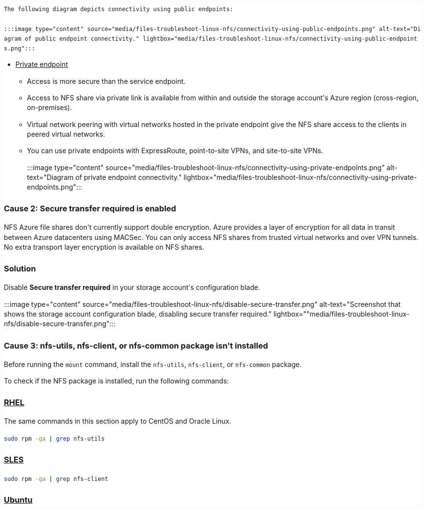     The following diagram depicts connectivity using public endpoints:

    :::image type="content" source="media/files-troubleshoot-linux-nfs/connectivity-using-public-endpoints.png" alt-text="Diagram of public endpoint connectivity." lightbox="media/files-troubleshoot-linux-nfs/connectivity-using-public-endpoints.png":::

- [Private endpoint](/azure/storage/files/storage-files-networking-endpoints#create-a-private-endpoint)
  - Access is more secure than the service endpoint.
  - Access to NFS share via private link is available from within and outside the storage account's Azure region (cross-region, on-premises).
  - Virtual network peering with virtual networks hosted in the private endpoint give the NFS share access to the clients in peered virtual networks.
  - You can use private endpoints with ExpressRoute, point-to-site VPNs, and site-to-site VPNs.

    :::image type="content" source="media/files-troubleshoot-linux-nfs/connectivity-using-private-endpoints.png" alt-text="Diagram of private endpoint connectivity." lightbox="media/files-troubleshoot-linux-nfs/connectivity-using-private-endpoints.png":::

### Cause 2: Secure transfer required is enabled

NFS Azure file shares don't currently support double encryption. Azure provides a layer of encryption for all data in transit between Azure datacenters using MACSec. You can only access NFS shares from trusted virtual networks and over VPN tunnels. No extra transport layer encryption is available on NFS shares.

### Solution

Disable **Secure transfer required** in your storage account's configuration blade.

:::image type="content" source="media/files-troubleshoot-linux-nfs/disable-secure-transfer.png" alt-text="Screenshot that shows the storage account configuration blade, disabling secure transfer required." lightbox=""media/files-troubleshoot-linux-nfs/disable-secure-transfer.png":::

### Cause 3: nfs-utils, nfs-client, or nfs-common package isn't installed

Before running the `mount` command, install the `nfs-utils`, `nfs-client`, or `nfs-common` package.

To check if the NFS package is installed, run the following commands:

### [RHEL](#tab/RHEL)

The same commands in this section apply to CentOS and Oracle Linux.

```bash
sudo rpm -qa | grep nfs-utils
```

### [SLES](#tab/SLES)

```bash
sudo rpm -qa | grep nfs-client
```

### [Ubuntu](#tab/Ubuntu)
